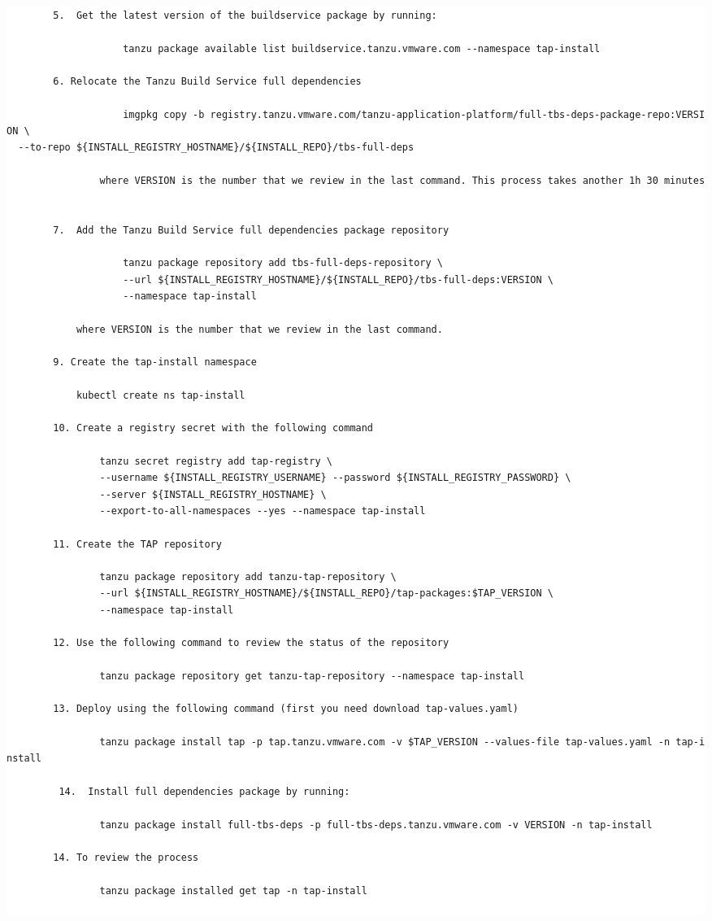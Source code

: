 ```
        5.  Get the latest version of the buildservice package by running:
            
                    tanzu package available list buildservice.tanzu.vmware.com --namespace tap-install
            
        6. Relocate the Tanzu Build Service full dependencies
         
                    imgpkg copy -b registry.tanzu.vmware.com/tanzu-application-platform/full-tbs-deps-package-repo:VERSION \
  --to-repo ${INSTALL_REGISTRY_HOSTNAME}/${INSTALL_REPO}/tbs-full-deps
  
                where VERSION is the number that we review in the last command. This process takes another 1h 30 minutes
         
         
        7.  Add the Tanzu Build Service full dependencies package repository 
            
                    tanzu package repository add tbs-full-deps-repository \
                    --url ${INSTALL_REGISTRY_HOSTNAME}/${INSTALL_REPO}/tbs-full-deps:VERSION \
                    --namespace tap-install
            
            where VERSION is the number that we review in the last command. 
            
        9. Create the tap-install namespace
         
            kubectl create ns tap-install
            
        10. Create a registry secret with the following command
         
                tanzu secret registry add tap-registry \
                --username ${INSTALL_REGISTRY_USERNAME} --password ${INSTALL_REGISTRY_PASSWORD} \
                --server ${INSTALL_REGISTRY_HOSTNAME} \
                --export-to-all-namespaces --yes --namespace tap-install
         
        11. Create the TAP repository
                
                tanzu package repository add tanzu-tap-repository \
                --url ${INSTALL_REGISTRY_HOSTNAME}/${INSTALL_REPO}/tap-packages:$TAP_VERSION \
                --namespace tap-install
         
        12. Use the following command to review the status of the repository
         
                tanzu package repository get tanzu-tap-repository --namespace tap-install
         
        13. Deploy using the following command (first you need download tap-values.yaml)
         
                tanzu package install tap -p tap.tanzu.vmware.com -v $TAP_VERSION --values-file tap-values.yaml -n tap-install
                
         14.  Install full dependencies package by running:
        
                tanzu package install full-tbs-deps -p full-tbs-deps.tanzu.vmware.com -v VERSION -n tap-install
                
        14. To review the process 
         
                tanzu package installed get tap -n tap-install
                  

```
